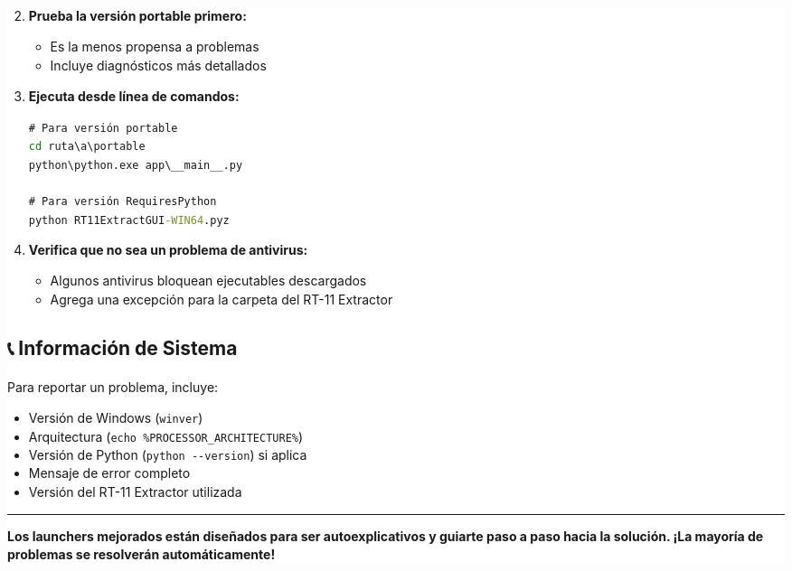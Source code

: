 2. **Prueba la versión portable primero:**
   - Es la menos propensa a problemas
   - Incluye diagnósticos más detallados

3. **Ejecuta desde línea de comandos:**
   ```cmd
   # Para versión portable
   cd ruta\a\portable
   python\python.exe app\__main__.py
   
   # Para versión RequiresPython
   python RT11ExtractGUI-WIN64.pyz
   ```

4. **Verifica que no sea un problema de antivirus:**
   - Algunos antivirus bloquean ejecutables descargados
   - Agrega una excepción para la carpeta del RT-11 Extractor

## 📞 Información de Sistema

Para reportar un problema, incluye:
- Versión de Windows (`winver`)
- Arquitectura (`echo %PROCESSOR_ARCHITECTURE%`)
- Versión de Python (`python --version`) si aplica
- Mensaje de error completo
- Versión del RT-11 Extractor utilizada

---

**Los launchers mejorados están diseñados para ser autoexplicativos y guiarte paso a paso hacia la solución. ¡La mayoría de problemas se resolverán automáticamente!**
